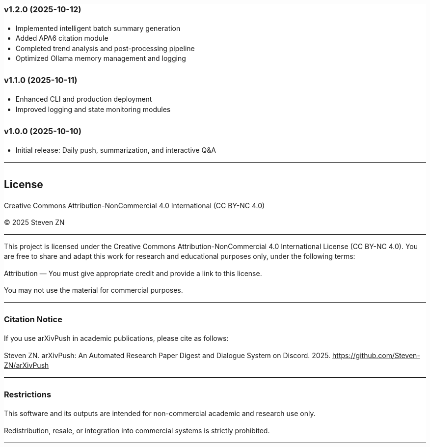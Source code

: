 ### v1.2.0 (2025-10-12)

- Implemented intelligent batch summary generation
- Added APA6 citation module
- Completed trend analysis and post-processing pipeline
- Optimized Ollama memory management and logging

### v1.1.0 (2025-10-11)

- Enhanced CLI and production deployment
- Improved logging and state monitoring modules

### v1.0.0 (2025-10-10)

- Initial release: Daily push, summarization, and interactive Q&A

---

## License

Creative Commons Attribution-NonCommercial 4.0 International (CC BY-NC 4.0)


© 2025 Steven ZN

---

This project is licensed under the Creative Commons Attribution-NonCommercial 4.0 International License (CC BY-NC 4.0).
You are free to share and adapt this work for research and educational purposes only, under the following terms:

Attribution — You must give appropriate credit and provide a link to this license.

 You may not use the material for commercial purposes.

---

### Citation Notice

If you use arXivPush in academic publications, please cite as follows:


Steven ZN. arXivPush: An Automated Research Paper Digest and Dialogue System on Discord. 2025.
https://github.com/Steven-ZN/arXivPush

---

### Restrictions

This software and its outputs are intended for non-commercial academic and research use only.

Redistribution, resale, or integration into commercial systems is strictly prohibited.

---

